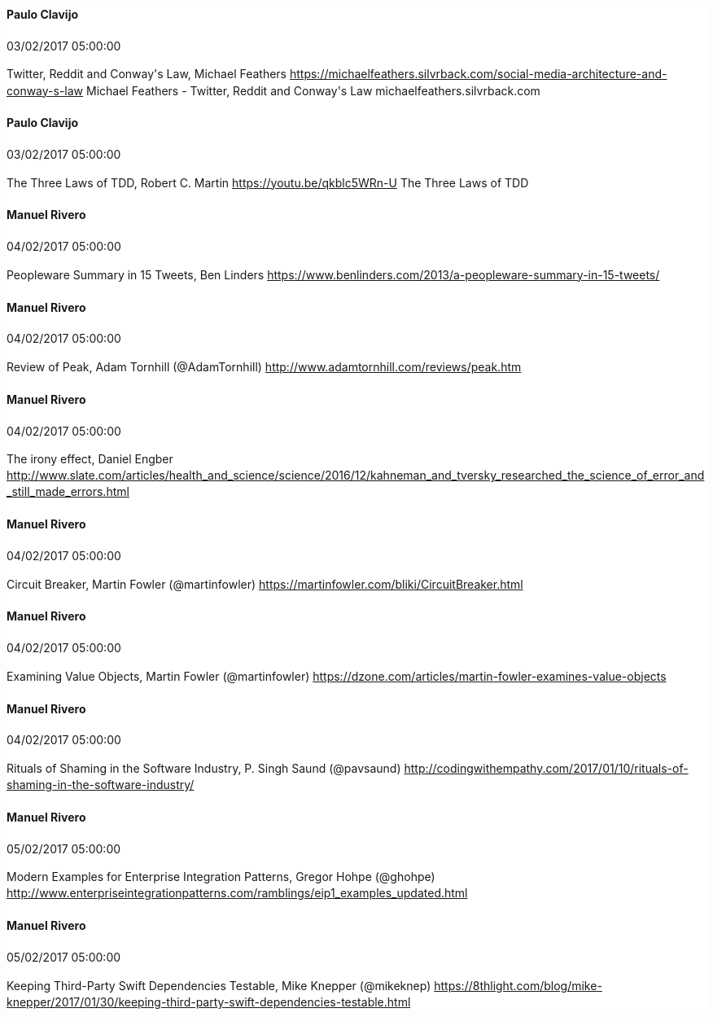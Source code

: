 #### Paulo Clavijo
03/02/2017 05:00:00

Twitter, Reddit and Conway's Law, Michael Feathers https://michaelfeathers.silvrback.com/social-media-architecture-and-conway-s-law Michael Feathers - Twitter, Reddit and Conway's Law michaelfeathers.silvrback.com

#### Paulo Clavijo
03/02/2017 05:00:00

The Three Laws of TDD, Robert C. Martin https://youtu.be/qkblc5WRn-U The Three Laws of TDD

#### Manuel Rivero
04/02/2017 05:00:00

Peopleware Summary in 15 Tweets, Ben Linders https://www.benlinders.com/2013/a-peopleware-summary-in-15-tweets/

#### Manuel Rivero
04/02/2017 05:00:00

Review of Peak, Adam Tornhill (@AdamTornhill) http://www.adamtornhill.com/reviews/peak.htm

#### Manuel Rivero
04/02/2017 05:00:00

The irony effect, Daniel Engber http://www.slate.com/articles/health_and_science/science/2016/12/kahneman_and_tversky_researched_the_science_of_error_and_still_made_errors.html

#### Manuel Rivero
04/02/2017 05:00:00

Circuit Breaker, Martin Fowler (@martinfowler) https://martinfowler.com/bliki/CircuitBreaker.html

#### Manuel Rivero
04/02/2017 05:00:00

Examining Value Objects, Martin Fowler (@martinfowler) https://dzone.com/articles/martin-fowler-examines-value-objects

#### Manuel Rivero
04/02/2017 05:00:00

Rituals of Shaming in the Software Industry, P. Singh Saund (@pavsaund) http://codingwithempathy.com/2017/01/10/rituals-of-shaming-in-the-software-industry/

#### Manuel Rivero
05/02/2017 05:00:00

Modern Examples for Enterprise Integration Patterns, Gregor Hohpe (@ghohpe) http://www.enterpriseintegrationpatterns.com/ramblings/eip1_examples_updated.html

#### Manuel Rivero
05/02/2017 05:00:00

Keeping Third-Party Swift Dependencies Testable, Mike Knepper (@mikeknep) https://8thlight.com/blog/mike-knepper/2017/01/30/keeping-third-party-swift-dependencies-testable.html
